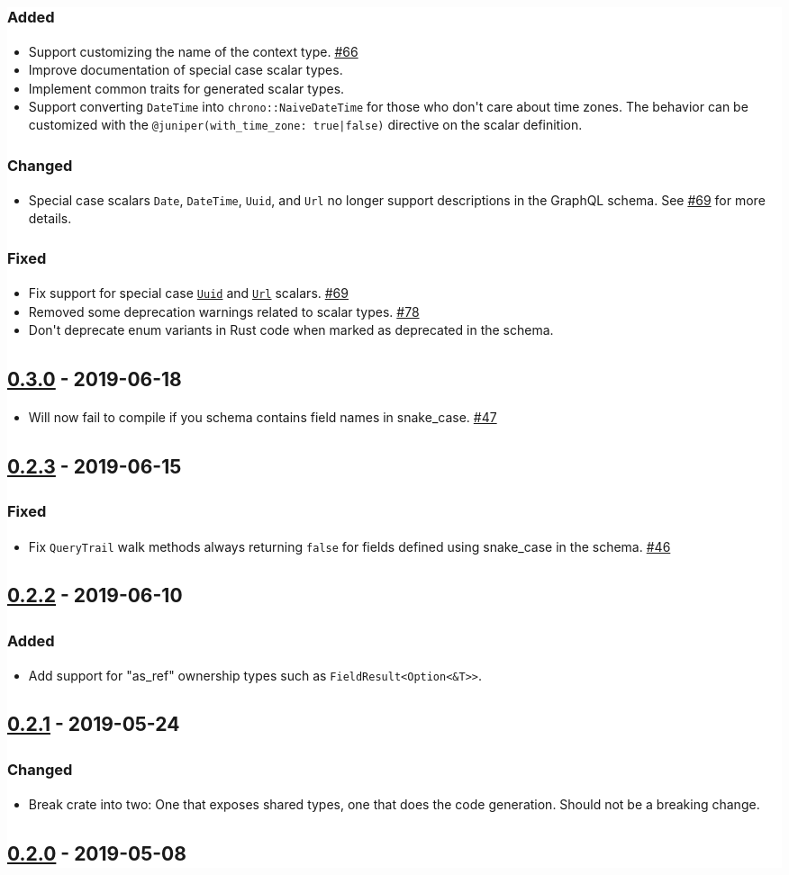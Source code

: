 ### Added

- Support customizing the name of the context type. [#66](https://github.com/davidpdrsn/juniper-from-schema/pull/66)
- Improve documentation of special case scalar types.
- Implement common traits for generated scalar types.
- Support converting `DateTime` into `chrono::NaiveDateTime` for those who don't care about time zones. The behavior can be customized with the `@juniper(with_time_zone: true|false)` directive on the scalar definition.

### Changed

- Special case scalars `Date`, `DateTime`, `Uuid`, and `Url` no longer support descriptions in the GraphQL schema. See [#69](https://github.com/davidpdrsn/juniper-from-schema/pull/69) for more details.

### Fixed

- Fix support for special case [`Uuid`](https://crates.io/crates/uuid) and [`Url`](https://crates.io/crates/url) scalars. [#69](https://github.com/davidpdrsn/juniper-from-schema/pull/69)
- Removed some deprecation warnings related to scalar types. [#78](https://github.com/davidpdrsn/juniper-from-schema/pull/78)
- Don't deprecate enum variants in Rust code when marked as deprecated in the schema.

## [0.3.0] - 2019-06-18

- Will now fail to compile if you schema contains field names in snake_case. [#47](https://github.com/davidpdrsn/juniper-from-schema/issues/47)

## [0.2.3] - 2019-06-15

### Fixed

- Fix `QueryTrail` walk methods always returning `false` for fields defined using snake_case in the schema. [#46](https://github.com/davidpdrsn/juniper-from-schema/pull/46)

## [0.2.2] - 2019-06-10

### Added

- Add support for "as_ref" ownership types such as `FieldResult<Option<&T>>`.

## [0.2.1] - 2019-05-24

### Changed

- Break crate into two: One that exposes shared types, one that does the code generation. Should not be a breaking change.

## [0.2.0] - 2019-05-08


[0.5.2]: https://github.com/davidpdrsn/juniper-from-schema/compare/0.5.1...0.5.2
[0.5.1]: https://github.com/davidpdrsn/juniper-from-schema/compare/0.5.0...0.5.1
[0.5.0]: https://github.com/davidpdrsn/juniper-from-schema/compare/0.4.2...0.5.0
[0.4.2]: https://github.com/davidpdrsn/juniper-from-schema/compare/0.4.1...0.4.2
[0.4.1]: https://github.com/davidpdrsn/juniper-from-schema/compare/0.4.0...0.4.1
[0.4.0]: https://github.com/davidpdrsn/juniper-from-schema/compare/0.3.2...0.4.0
[0.3.2]: https://github.com/davidpdrsn/juniper-from-schema/compare/0.3.1...0.3.2
[0.3.1]: https://github.com/davidpdrsn/juniper-from-schema/compare/0.3.0...0.3.1
[0.3.0]: https://github.com/davidpdrsn/juniper-from-schema/compare/0.2.3...0.3.0
[0.2.3]: https://github.com/davidpdrsn/juniper-from-schema/compare/0.2.2...0.2.3
[0.2.2]: https://github.com/davidpdrsn/juniper-from-schema/compare/0.2.1...0.2.2
[0.2.1]: https://github.com/davidpdrsn/juniper-from-schema/compare/0.2.0...0.2.1
[0.2.0]: https://github.com/davidpdrsn/juniper-from-schema/compare/0.1.7...0.2.0
[0.1.7]: https://github.com/davidpdrsn/juniper-from-schema/compare/0.1.6...0.1.7
[0.1.6]: https://github.com/davidpdrsn/juniper-from-schema/compare/0.1.5...0.1.6
[0.1.5]: https://github.com/davidpdrsn/juniper-from-schema/compare/0.1.4...0.1.5
[0.1.4]: https://github.com/davidpdrsn/juniper-from-schema/compare/0.1.3...0.1.4
[0.1.3]: https://github.com/davidpdrsn/juniper-from-schema/compare/0.1.2...0.1.3
[0.1.2]: https://github.com/davidpdrsn/juniper-from-schema/compare/0.1.1...0.1.2
[0.1.1]: https://github.com/davidpdrsn/juniper-from-schema/compare/0.1.0...0.1.1